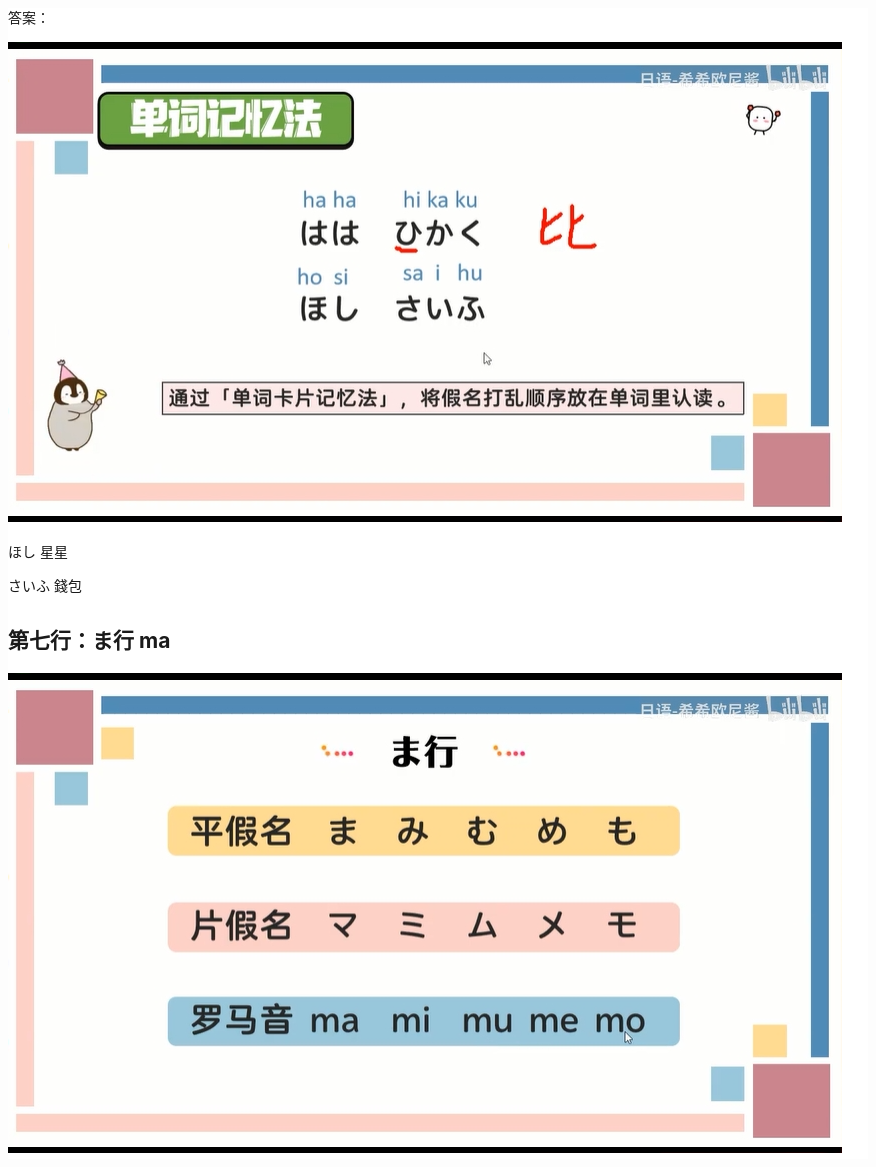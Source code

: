 答案：

![1712589438798](images/1712589438798.png)

ほし		星星

さいふ	錢包

## 第七行：ま行 ma

![1712589556047](images/1712589556047.png)
